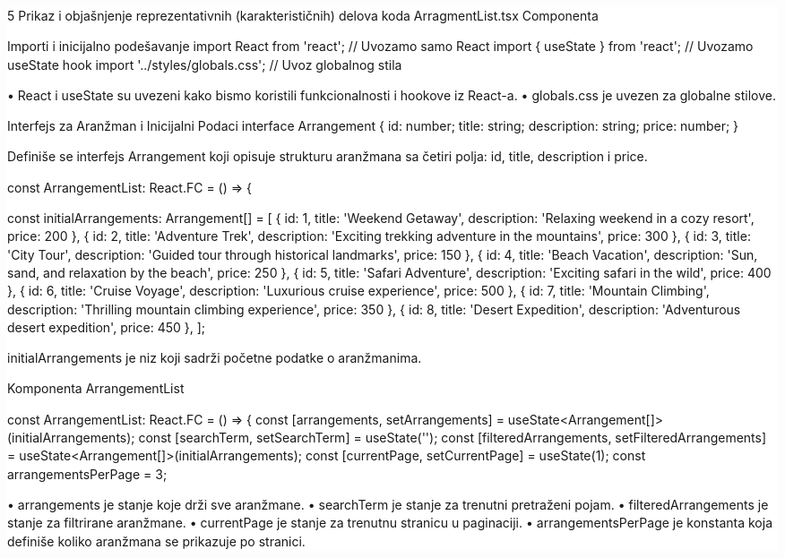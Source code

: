 5	Prikaz i objašnjenje reprezentativnih (karakterističnih) delova koda
ArragmentList.tsx Componenta
 
Importi i inicijalno podešavanje
import React from 'react'; // Uvozamo samo React
import { useState } from 'react'; // Uvozamo useState hook
import '../styles/globals.css'; // Uvoz globalnog stila

•  React i useState su uvezeni kako bismo koristili funkcionalnosti i hookove iz React-a.
•  globals.css je uvezen za globalne stilove.

Interfejs za Aranžman i Inicijalni Podaci
interface Arrangement {
  id: number;
  title: string;
  description: string;
  price: number;
}

Definiše se interfejs Arrangement koji opisuje strukturu aranžmana sa četiri polja: id, title, description i price.

const ArrangementList: React.FC = () => {

const initialArrangements: Arrangement[] = [
  { id: 1, title: 'Weekend Getaway', description: 'Relaxing weekend in a cozy resort', price: 200 },
  { id: 2, title: 'Adventure Trek', description: 'Exciting trekking adventure in the mountains', price: 300 },
  { id: 3, title: 'City Tour', description: 'Guided tour through historical landmarks', price: 150 },
  { id: 4, title: 'Beach Vacation', description: 'Sun, sand, and relaxation by the beach', price: 250 },
  { id: 5, title: 'Safari Adventure', description: 'Exciting safari in the wild', price: 400 },
  { id: 6, title: 'Cruise Voyage', description: 'Luxurious cruise experience', price: 500 },
  { id: 7, title: 'Mountain Climbing', description: 'Thrilling mountain climbing experience', price: 350 },
  { id: 8, title: 'Desert Expedition', description: 'Adventurous desert expedition', price: 450 },
];

initialArrangements je niz koji sadrži početne podatke o aranžmanima.

Komponenta ArrangementList

const ArrangementList: React.FC = () => {
  const [arrangements, setArrangements] = useState<Arrangement[]>(initialArrangements);
  const [searchTerm, setSearchTerm] = useState<string>('');
  const [filteredArrangements, setFilteredArrangements] = useState<Arrangement[]>(initialArrangements);
  const [currentPage, setCurrentPage] = useState<number>(1);
  const arrangementsPerPage = 3;

•  arrangements je stanje koje drži sve aranžmane.
•  searchTerm je stanje za trenutni pretraženi pojam.
•  filteredArrangements je stanje za filtrirane aranžmane.
•  currentPage je stanje za trenutnu stranicu u paginaciji.
•  arrangementsPerPage je konstanta koja definiše koliko aranžmana se prikazuje po stranici.
